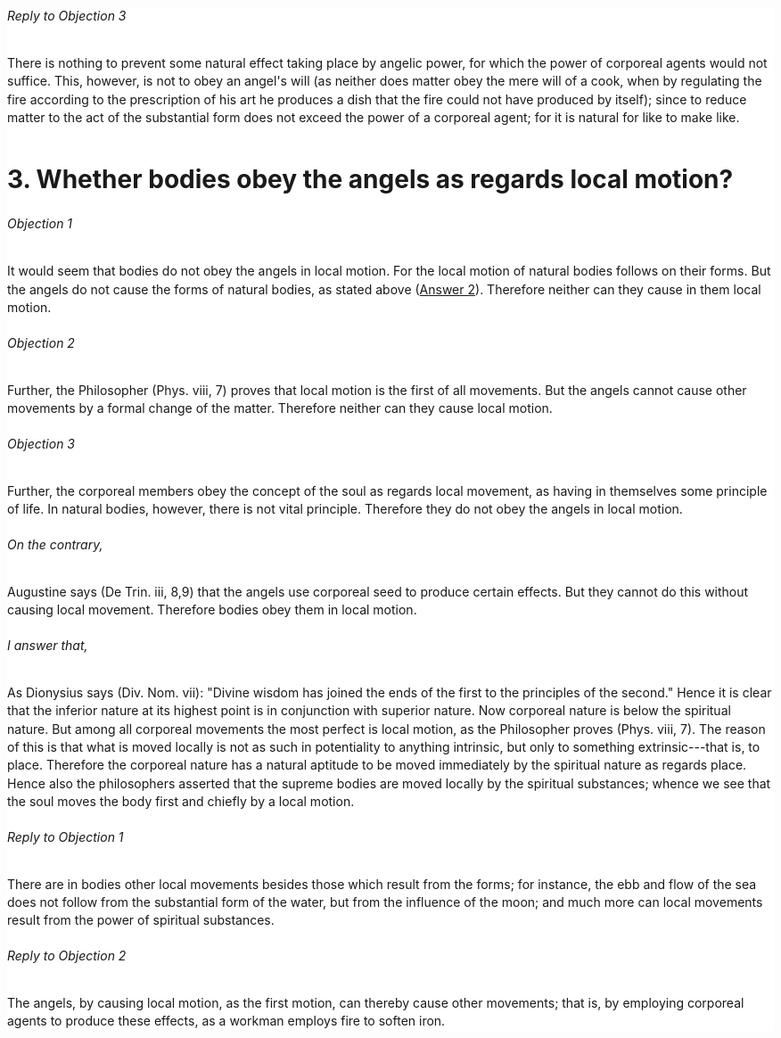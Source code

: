 ###### Reply to Objection 3
There is nothing to prevent some natural effect taking place by angelic power, for which the power of corporeal agents would not suffice. This, however, is not to obey an angel's will (as neither does matter obey the mere will of a cook, when by regulating the fire according to the prescription of his art he produces a dish that the fire could not have produced by itself); since to reduce matter to the act of the substantial form does not exceed the power of a corporeal agent; for it is natural for like to make like.  




# 3. Whether bodies obey the angels as regards local motion? 

###### Objection 1
It would seem that bodies do not obey the angels in local motion. For the local motion of natural bodies follows on their forms. But the angels do not cause the forms of natural bodies, as stated above ([Answer 2](#2.%20Whether%20corporeal%20matter%20obeys%20the%20mere%20will%20of%20an%20angel?%20)). Therefore neither can they cause in them local motion.  

###### Objection 2
Further, the Philosopher (Phys. viii, 7) proves that local motion is the first of all movements. But the angels cannot cause other movements by a formal change of the matter. Therefore neither can they cause local motion.  

###### Objection 3
Further, the corporeal members obey the concept of the soul as regards local movement, as having in themselves some principle of life. In natural bodies, however, there is not vital principle. Therefore they do not obey the angels in local motion.  

###### On the contrary,
Augustine says (De Trin. iii, 8,9) that the angels use corporeal seed to produce certain effects. But they cannot do this without causing local movement. Therefore bodies obey them in local motion.  

###### I answer that,
As Dionysius says (Div. Nom. vii): "Divine wisdom has joined the ends of the first to the principles of the second." Hence it is clear that the inferior nature at its highest point is in conjunction with superior nature. Now corporeal nature is below the spiritual nature. But among all corporeal movements the most perfect is local motion, as the Philosopher proves (Phys. viii, 7). The reason of this is that what is moved locally is not as such in potentiality to anything intrinsic, but only to something extrinsic---that is, to place. Therefore the corporeal nature has a natural aptitude to be moved immediately by the spiritual nature as regards place. Hence also the philosophers asserted that the supreme bodies are moved locally by the spiritual substances; whence we see that the soul moves the body first and chiefly by a local motion.  

###### Reply to Objection 1
There are in bodies other local movements besides those which result from the forms; for instance, the ebb and flow of the sea does not follow from the substantial form of the water, but from the influence of the moon; and much more can local movements result from the power of spiritual substances.  

###### Reply to Objection 2
The angels, by causing local motion, as the first motion, can thereby cause other movements; that is, by employing corporeal agents to produce these effects, as a workman employs fire to soften iron.  
